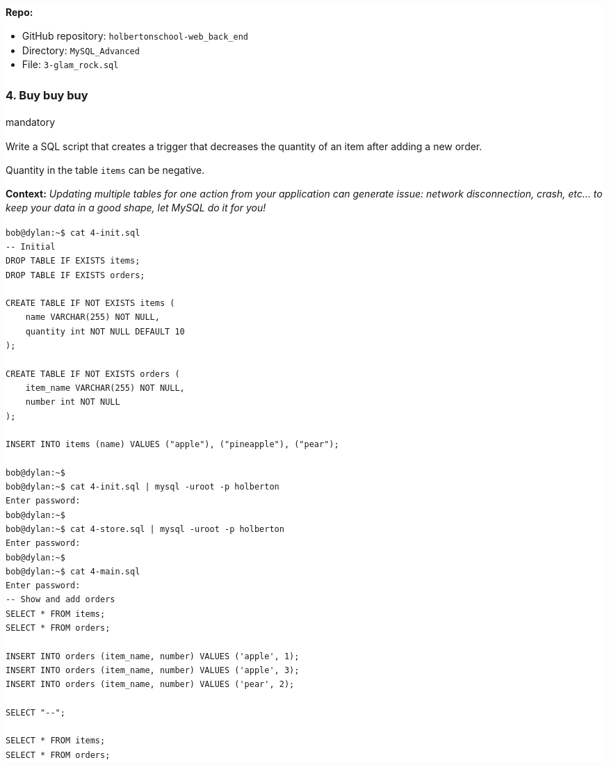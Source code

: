 
**Repo:**

*   GitHub repository: `holbertonschool-web_back_end`
*   Directory: `MySQL_Advanced`
*   File: `3-glam_rock.sql`

### 4\. Buy buy buy

mandatory

Write a SQL script that creates a trigger that decreases the quantity of an item after adding a new order.

Quantity in the table `items` can be negative.

**Context:** _Updating multiple tables for one action from your application can generate issue: network disconnection, crash, etc… to keep your data in a good shape, let MySQL do it for you!_

    bob@dylan:~$ cat 4-init.sql
    -- Initial
    DROP TABLE IF EXISTS items;
    DROP TABLE IF EXISTS orders;

    CREATE TABLE IF NOT EXISTS items (
        name VARCHAR(255) NOT NULL,
        quantity int NOT NULL DEFAULT 10
    );

    CREATE TABLE IF NOT EXISTS orders (
        item_name VARCHAR(255) NOT NULL,
        number int NOT NULL
    );

    INSERT INTO items (name) VALUES ("apple"), ("pineapple"), ("pear");

    bob@dylan:~$
    bob@dylan:~$ cat 4-init.sql | mysql -uroot -p holberton
    Enter password:
    bob@dylan:~$
    bob@dylan:~$ cat 4-store.sql | mysql -uroot -p holberton
    Enter password:
    bob@dylan:~$
    bob@dylan:~$ cat 4-main.sql
    Enter password:
    -- Show and add orders
    SELECT * FROM items;
    SELECT * FROM orders;

    INSERT INTO orders (item_name, number) VALUES ('apple', 1);
    INSERT INTO orders (item_name, number) VALUES ('apple', 3);
    INSERT INTO orders (item_name, number) VALUES ('pear', 2);

    SELECT "--";

    SELECT * FROM items;
    SELECT * FROM orders;
